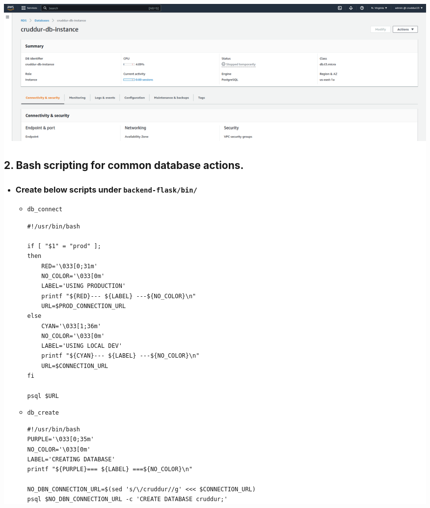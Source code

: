   ![rds_postgres](/journal/screenshots/week4_aws_rds_postgres.png)

## 2. Bash scripting for common database actions.

- ### Create below scripts under `backend-flask/bin/`

  - `db_connect`

    ```shell
    #!/usr/bin/bash

    if [ "$1" = "prod" ];
    then
        RED='\033[0;31m'
        NO_COLOR='\033[0m'
        LABEL='USING PRODUCTION'
        printf "${RED}--- ${LABEL} ---${NO_COLOR}\n"
        URL=$PROD_CONNECTION_URL
    else
        CYAN='\033[1;36m'
        NO_COLOR='\033[0m'
        LABEL='USING LOCAL DEV'
        printf "${CYAN}--- ${LABEL} ---${NO_COLOR}\n"
        URL=$CONNECTION_URL
    fi

    psql $URL
    ```

  - `db_create`

    ```shell
    #!/usr/bin/bash
    PURPLE='\033[0;35m'
    NO_COLOR='\033[0m'
    LABEL='CREATING DATABASE'
    printf "${PURPLE}=== ${LABEL} ===${NO_COLOR}\n"

    NO_DBN_CONNECTION_URL=$(sed 's/\/cruddur//g' <<< $CONNECTION_URL)
    psql $NO_DBN_CONNECTION_URL -c 'CREATE DATABASE cruddur;'
    ```
